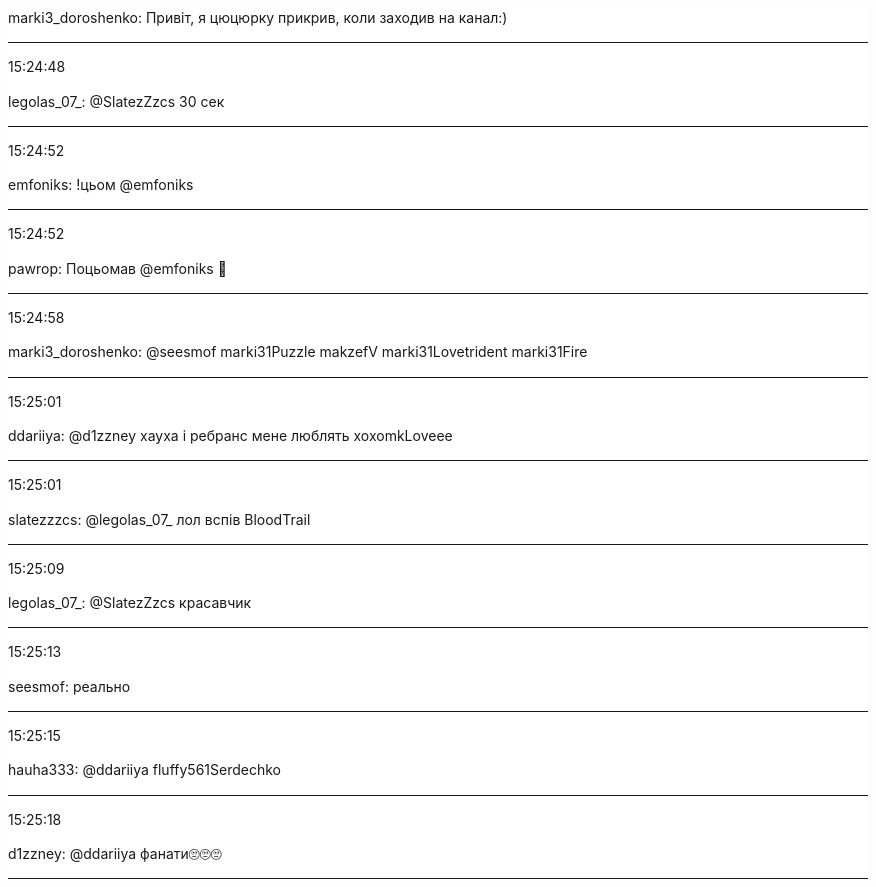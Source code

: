 marki3_doroshenko: Привіт, я цюцюрку прикрив, коли заходив на канал:)

---

15:24:48

legolas_07_: @SlatezZzcs 30 сек

---

15:24:52

emfoniks: !цьом @emfoniks

---

15:24:52

pawrop: Поцьомав  @emfoniks 👄

---

15:24:58

marki3_doroshenko: @seesmof marki31Puzzle makzefV marki31Lovetrident marki31Fire

---

15:25:01

ddariiya: @d1zzney хауха і ребранс мене люблять xoxomkLoveee

---

15:25:01

slatezzzcs: @legolas_07_ лол вспів BloodTrail

---

15:25:09

legolas_07_: @SlatezZzcs красавчик

---

15:25:13

seesmof: реально

---

15:25:15

hauha333: @ddariiya fluffy561Serdechko

---

15:25:18

d1zzney: @ddariiya фанати🙄🙄🙄

---
